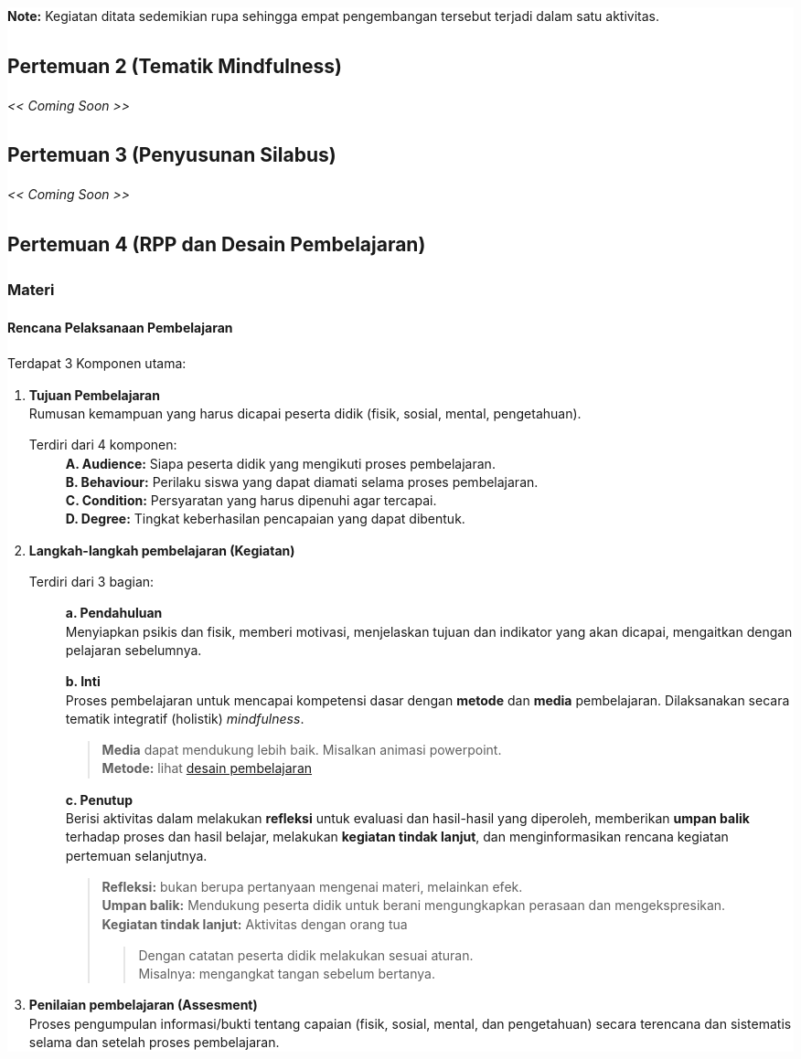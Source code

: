 <p><strong>Note:</strong> Kegiatan ditata sedemikian rupa sehingga empat pengembangan tersebut terjadi dalam satu aktivitas.</p>
</blockquote>
<h2 id="pertemuan-2-tematik-mindfulness">Pertemuan 2 (Tematik Mindfulness)</h2>
<p><em>&lt;&lt; Coming Soon &gt;&gt;</em></p>
<h2 id="pertemuan-3-penyusunan-silabus">Pertemuan 3 (Penyusunan Silabus)</h2>
<p><em>&lt;&lt; Coming Soon &gt;&gt;</em></p>
<h2 id="pertemuan-4-rpp-dan-desain-pembelajaran">Pertemuan 4 (RPP dan Desain Pembelajaran)</h2>
<h3 id="materi-1">Materi</h3>
<h4 id="rencana-pelaksanaan-pembelajaran">Rencana Pelaksanaan Pembelajaran</h4>
<p>Terdapat 3 Komponen utama:</p>
<ol>
<li>
<p><strong>Tujuan Pembelajaran</strong><br>
Rumusan kemampuan yang harus dicapai peserta didik (fisik, sosial, mental, pengetahuan).</p>
<dl>
<dt>Terdiri dari 4 komponen:</dt>
<dd><strong>A. Audience:</strong> Siapa peserta didik yang mengikuti proses pembelajaran.</dd>
<dd><strong>B. Behaviour:</strong> Perilaku siswa yang dapat diamati selama proses pembelajaran.</dd>
<dd><strong>C. Condition:</strong> Persyaratan yang harus dipenuhi agar tercapai.</dd>
<dd><strong>D. Degree:</strong> Tingkat keberhasilan pencapaian yang dapat dibentuk.</dd>
</dl>
</li>
<li>
<p><strong>Langkah-langkah pembelajaran (Kegiatan)</strong></p>
<dl>
<dt>Terdiri dari 3 bagian:</dt>
<dd>
<p><strong>a. Pendahuluan</strong><br>
Menyiapkan psikis dan fisik, memberi motivasi, menjelaskan tujuan dan indikator yang akan dicapai, mengaitkan dengan pelajaran sebelumnya.</p>
</dd>
<dd>
<p><strong>b. Inti</strong><br>
Proses pembelajaran untuk mencapai kompetensi dasar dengan <strong>metode</strong> dan <strong>media</strong> pembelajaran. Dilaksanakan secara tematik integratif (holistik) <em>mindfulness</em>.</p>
<blockquote>
<p><strong>Media</strong> dapat mendukung lebih baik. Misalkan animasi powerpoint.<br>
<strong>Metode:</strong> lihat <a href="#desain-pembelajaran">desain pembelajaran</a></p>
</blockquote>
</dd>
<dd>
<p><strong>c. Penutup</strong><br>
Berisi aktivitas dalam melakukan <strong>refleksi</strong> untuk evaluasi dan hasil-hasil yang diperoleh, memberikan <strong>umpan balik</strong> terhadap proses dan hasil belajar, melakukan <strong>kegiatan tindak lanjut</strong>, dan menginformasikan rencana kegiatan pertemuan selanjutnya.</p>
<blockquote>
<p><strong>Refleksi:</strong> bukan berupa pertanyaan mengenai materi, melainkan efek.<br>
<strong>Umpan balik:</strong> Mendukung peserta didik untuk berani mengungkapkan perasaan dan mengekspresikan.<br>
<strong>Kegiatan tindak lanjut:</strong> Aktivitas dengan orang tua</p>
<blockquote>
<p>Dengan catatan peserta didik melakukan sesuai aturan.<br>
Misalnya: mengangkat tangan sebelum bertanya.</p>
</blockquote>
</blockquote>
</dd>
</dl>
</li>
<li>
<p><strong>Penilaian pembelajaran (Assesment)</strong><br>
Proses pengumpulan informasi/bukti tentang capaian (fisik, sosial, mental, dan pengetahuan) secara terencana dan sistematis selama dan setelah proses pembelajaran.</p>